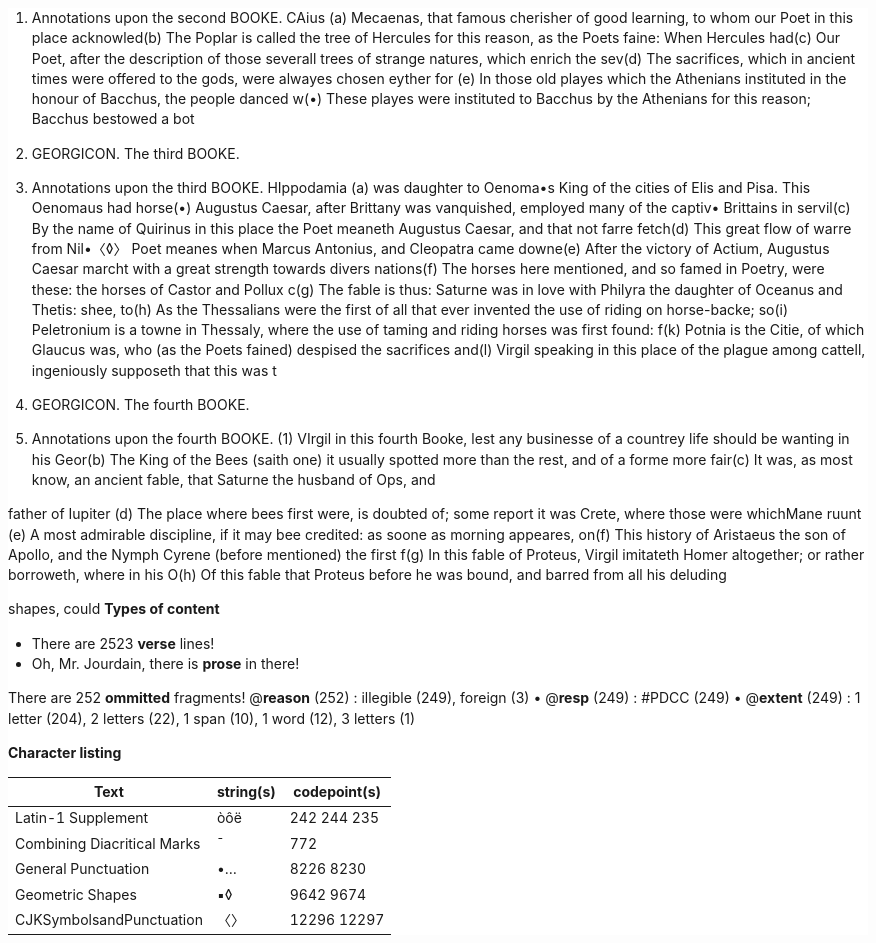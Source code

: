 1. Annotations upon the second BOOKE.
CAius (a) Mecaenas, that famous cherisher of good learning, to whom our Poet in this place acknowled(b) The Poplar is called the tree of Hercules for this reason, as the Poets faine: When Hercules had(c) Our Poet, after the description of those severall trees of strange natures, which enrich the sev(d) The sacrifices, which in ancient times were offered to the gods, were alwayes chosen eyther for (e) In those old playes which the Athenians instituted in the honour of Bacchus, the people danced w(•) These playes were instituted to Bacchus by the Athenians for this reason; Bacchus bestowed a bot
1. GEORGICON. The third BOOKE.

1. Annotations upon the third BOOKE.
HIppodamia (a) was daughter to Oenoma•s King of the cities of Elis and Pisa. This Oenomaus had horse(•) Augustus Caesar, after Brittany was vanquished, employed many of the captiv• Brittains in servil(c) By the name of Quirinus in this place the Poet meaneth Augustus Caesar, and that not farre fetch(d) This great flow of warre from Nil•〈◊〉 Poet meanes when Marcus Antonius, and Cleopatra came downe(e) After the victory of Actium, Augustus Caesar marcht with a great strength towards divers nations(f) The horses here mentioned, and so famed in Poetry, were these: the horses of Castor and Pollux c(g) The fable is thus: Saturne was in love with Philyra the daughter of Oceanus and Thetis: shee, to(h) As the Thessalians were the first of all that ever invented the use of riding on horse-backe; so(i) Peletronium is a towne in Thessaly, where the use of taming and riding horses was first found: f(k) Potnia is the Citie, of which Glaucus
was, who (as the Poets fained) despised the sacrifices and(l) Virgil speaking in this place of the plague among cattell, ingeniously supposeth that this was t
1. GEORGICON. The fourth BOOKE.

1. Annotations upon the fourth BOOKE.
(1) VIrgil in this fourth Booke, lest any businesse of a countrey life should be wanting in his Geor(b) The King of the Bees (saith one) it usually spotted more than the rest, and of a forme more fair(c) It was, as most know, an ancient fable, that Saturne the husband of Ops, and

father of Iupiter (d) The place where bees first were, is doubted of; some report it was Crete, where those were whichMane ruunt (e) A most admirable discipline, if it may bee credited: as soone as morning appeares, on(f) This history of Aristaeus the son of Apollo, and the Nymph Cyrene (before mentioned) the first f(g) In this fable of Proteus, Virgil imitateth Homer altogether; or rather borroweth, where in his O(h) Of this fable that Proteus before he was bound, and barred from all his deluding

shapes, could 
**Types of content**

  * There are 2523 **verse** lines!
  * Oh, Mr. Jourdain, there is **prose** in there!

There are 252 **ommitted** fragments! 
 @__reason__ (252) : illegible (249), foreign (3)  •  @__resp__ (249) : #PDCC (249)  •  @__extent__ (249) : 1 letter (204), 2 letters (22), 1 span (10), 1 word (12), 3 letters (1)

**Character listing**


|Text|string(s)|codepoint(s)|
|---|---|---|
|Latin-1 Supplement|òôë|242 244 235|
|Combining             Diacritical Marks|̄|772|
|General Punctuation|•…|8226 8230|
|Geometric Shapes|▪◊|9642 9674|
|CJKSymbolsandPunctuation|〈〉|12296 12297|
